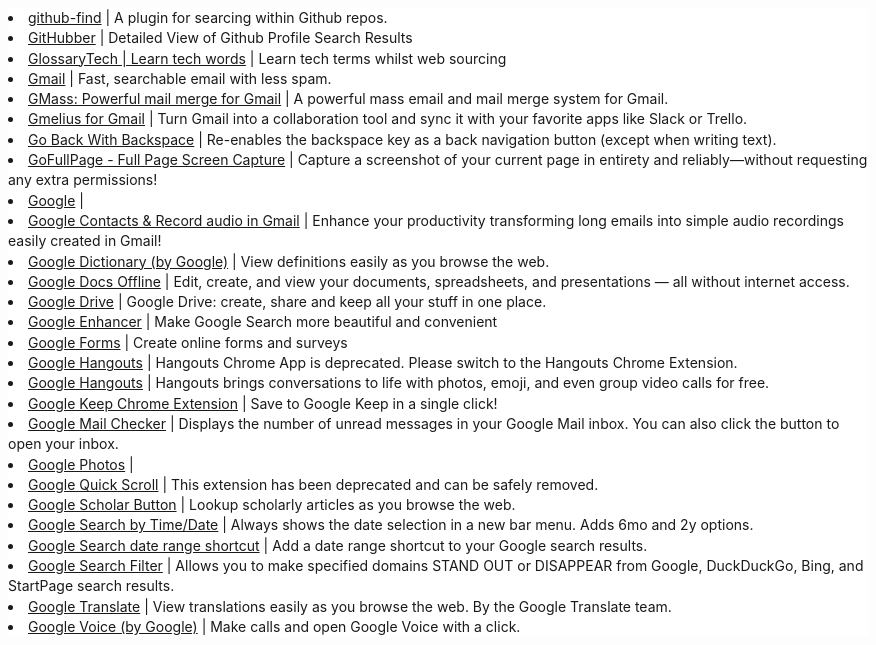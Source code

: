 <li><a href="https://chrome.google.com/webstore/detail/blocadmfchabihonegcgjjikbbmpliph">github-find</a> | A plugin for searcing within Github repos.</li>
<li><a href="https://chrome.google.com/webstore/detail/gmhgbhgpembbkendmjfhmdekcddncflc">GitHubber</a> | Detailed View of Github Profile Search Results</li>
<li><a href="https://chrome.google.com/webstore/detail/lkfaknngnekohfmljebdikgefjfhkgkp">GlossaryTech | Learn tech words</a> | Learn tech terms whilst web sourcing</li>
<li><a href="https://chrome.google.com/webstore/detail/pjkljhegncpnkpknbcohdijeoejaedia">Gmail</a> | Fast, searchable email with less spam.</li>
<li><a href="https://chrome.google.com/webstore/detail/ehomdgjhgmbidokdgicgmdiedadncbgf">GMass: Powerful mail merge for Gmail</a> | A powerful mass email and mail merge system for Gmail.</li>
<li><a href="https://chrome.google.com/webstore/detail/dheionainndbbpoacpnopgmnihkcmnkl">Gmelius for Gmail</a> | Turn Gmail into a collaboration tool and sync it with your favorite apps like Slack or Trello.</li>
<li><a href="https://chrome.google.com/webstore/detail/eekailopagacbcdloonjhbiecobagjci">Go Back With Backspace</a> | Re-enables the backspace key as a back navigation button (except when writing text).</li>
<li><a href="https://chrome.google.com/webstore/detail/fdpohaocaechififmbbbbbknoalclacl">GoFullPage - Full Page Screen Capture</a> | Capture a screenshot of your current page in entirety and reliably—without requesting any extra permissions!</li>
<li><a href="https://chrome.google.com/webstore/detail/okkolgldfknecfjnhhglfopimelbaceh">Google</a> | </li>
<li><a href="https://chrome.google.com/webstore/detail/pjpambjkhcilibnmeihhfgdkhfelbdkj">Google Contacts &amp; Record audio in Gmail</a> | Enhance your productivity transforming long emails into simple audio recordings easily created in Gmail!</li>
<li><a href="https://chrome.google.com/webstore/detail/mgijmajocgfcbeboacabfgobmjgjcoja">Google Dictionary (by Google)</a> | View definitions easily as you browse the web.</li>
<li><a href="https://chrome.google.com/webstore/detail/ghbmnnjooekpmoecnnnilnnbdlolhkhi">Google Docs Offline</a> | Edit, create, and view your documents, spreadsheets, and presentations — all without internet access.</li>
<li><a href="https://chrome.google.com/webstore/detail/apdfllckaahabafndbhieahigkjlhalf">Google Drive</a> | Google Drive: create, share and keep all your stuff in one place.</li>
<li><a href="https://chrome.google.com/webstore/detail/ikbcccnfbfobgioefgaodgmnnnbjbbfn">Google Enhancer</a> | Make Google Search more beautiful and convenient</li>
<li><a href="https://chrome.google.com/webstore/detail/jhknlonaankphkkbnmjdlpehkinifeeg">Google Forms</a> | Create online forms and surveys</li>
<li><a href="https://chrome.google.com/webstore/detail/knipolnnllmklapflnccelgolnpehhpl">Google Hangouts</a> | Hangouts Chrome App is deprecated. Please switch to the Hangouts Chrome Extension.</li>
<li><a href="https://chrome.google.com/webstore/detail/nckgahadagoaajjgafhacjanaoiihapd">Google Hangouts</a> | Hangouts brings conversations to life with photos, emoji, and even group video calls for free.</li>
<li><a href="https://chrome.google.com/webstore/detail/lpcaedmchfhocbbapmcbpinfpgnhiddi">Google Keep Chrome Extension</a> | Save to Google Keep in a single click!</li>
<li><a href="https://chrome.google.com/webstore/detail/mihcahmgecmbnbcchbopgniflfhgnkff">Google Mail Checker</a> | Displays the number of unread messages in your Google Mail inbox. You can also click the button to open your inbox.</li>
<li><a href="https://chrome.google.com/webstore/detail/ncmjhecbjeaamljdfahankockkkdmedg">Google Photos</a> | </li>
<li><a href="https://chrome.google.com/webstore/detail/okanipcmceoeemlbjnmnbdibhgpbllgc">Google Quick Scroll</a> | This extension has been deprecated and can be safely removed.</li>
<li><a href="https://chrome.google.com/webstore/detail/ldipcbpaocekfooobnbcddclnhejkcpn">Google Scholar Button</a> | Lookup scholarly articles as you browse the web.</li>
<li><a href="https://chrome.google.com/webstore/detail/mchncdgncchoolmnjicpddhkmgebjopg">Google Search by Time/Date</a> | Always shows the date selection in a new bar menu. Adds 6mo and 2y options.</li>
<li><a href="https://chrome.google.com/webstore/detail/nnncnafimiibjpndjnomejlbjbpmdcmf">Google Search date range shortcut</a> | Add a date range shortcut to your Google search results.</li>
<li><a href="https://chrome.google.com/webstore/detail/eidhkmnbiahhgbgpjpiimdogfidfikgf">Google Search Filter</a> | Allows you to make specified domains STAND OUT or DISAPPEAR from Google, DuckDuckGo, Bing, and StartPage search results.</li>
<li><a href="https://chrome.google.com/webstore/detail/aapbdbdomjkkjkaonfhkkikfgjllcleb">Google Translate</a> | View translations easily as you browse the web. By the Google Translate team.</li>
<li><a href="https://chrome.google.com/webstore/detail/kcnhkahnjcbndmmehfkdnkjomaanaooo">Google Voice (by Google)</a> | Make calls and open Google Voice with a click.</li>